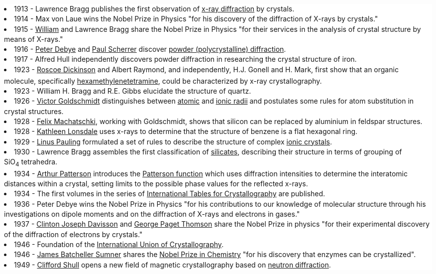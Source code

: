 <li>1913&nbsp;- Lawrence Bragg publishes the first observation of&nbsp;<a class="mw-redirect" title="X-ray diffraction" href="https://en.wikipedia.org/wiki/X-ray_diffraction">x-ray diffraction</a>&nbsp;by crystals.</li>
<li>1914&nbsp;- Max von Laue wins the Nobel Prize in Physics "for his discovery of the diffraction of X-rays by crystals."</li>
<li>1915&nbsp;-&nbsp;<a title="William Henry Bragg" href="https://en.wikipedia.org/wiki/William_Henry_Bragg">William</a>&nbsp;and Lawrence Bragg share the Nobel Prize in Physics "for their services in the analysis of crystal structure by means of X-rays."</li>
<li>1916&nbsp;-&nbsp;<a title="Peter Debye" href="https://en.wikipedia.org/wiki/Peter_Debye">Peter Debye</a>&nbsp;and&nbsp;<a title="Paul Scherrer" href="https://en.wikipedia.org/wiki/Paul_Scherrer">Paul Scherrer</a>&nbsp;discover&nbsp;<a title="Powder diffraction" href="https://en.wikipedia.org/wiki/Powder_diffraction">powder (polycrystalline) diffraction</a>.</li>
<li>1917&nbsp;- Alfred Hull independently discovers powder diffraction in researching the crystal structure of iron.</li>
<li>1923&nbsp;-&nbsp;<a title="Roscoe G. Dickinson" href="https://en.wikipedia.org/wiki/Roscoe_G._Dickinson">Roscoe Dickinson</a>&nbsp;and Albert Raymond, and independently, H.J. Gonell and H. Mark, first show that an organic molecule, specifically&nbsp;<a title="Hexamethylenetetramine" href="https://en.wikipedia.org/wiki/Hexamethylenetetramine">hexamethylenetetramine</a>, could be characterized by x-ray crystallography.<sup id="cite_ref-38" class="reference"></sup></li>
<li>1923&nbsp;- William H. Bragg and R.E. Gibbs elucidate the structure of quartz.</li>
<li>1926&nbsp;-&nbsp;<a title="Victor Goldschmidt" href="https://en.wikipedia.org/wiki/Victor_Goldschmidt">Victor Goldschmidt</a>&nbsp;distinguishes between&nbsp;<a title="Atomic radius" href="https://en.wikipedia.org/wiki/Atomic_radius">atomic</a>&nbsp;and&nbsp;<a title="Ionic radius" href="https://en.wikipedia.org/wiki/Ionic_radius">ionic radii</a>&nbsp;and postulates some rules for atom substitution in crystal structures.</li>
<li>1928&nbsp;-&nbsp;<a class="mw-redirect" title="Felix Machatschki" href="https://en.wikipedia.org/wiki/Felix_Machatschki">Felix Machatschki</a>, working with Goldschmidt, shows that silicon can be replaced by aluminium in feldspar structures.</li>
<li>1928&nbsp;-&nbsp;<a title="Kathleen Lonsdale" href="https://en.wikipedia.org/wiki/Kathleen_Lonsdale">Kathleen Lonsdale</a>&nbsp;uses x-rays to determine that the structure of benzene is a flat hexagonal ring.</li>
<li>1929&nbsp;-&nbsp;<a title="Linus Pauling" href="https://en.wikipedia.org/wiki/Linus_Pauling">Linus Pauling</a>&nbsp;formulated a set of rules to describe the structure of complex&nbsp;<a title="Ionic crystal" href="https://en.wikipedia.org/wiki/Ionic_crystal">ionic crystals</a>.</li>
<li>1930&nbsp;- Lawrence Bragg assembles the first classification of&nbsp;<a title="Silicate" href="https://en.wikipedia.org/wiki/Silicate">silicates</a>, describing their structure in terms of grouping of SiO<sub>4</sub>&nbsp;tetrahedra.</li>
<li>1934&nbsp;-&nbsp;<a title="Arthur Lindo Patterson" href="https://en.wikipedia.org/wiki/Arthur_Lindo_Patterson">Arthur Patterson</a>&nbsp;introduces the&nbsp;<a title="Patterson function" href="https://en.wikipedia.org/wiki/Patterson_function">Patterson function</a>&nbsp;which uses diffraction intensities to determine the interatomic distances within a crystal, setting limits to the possible phase values for the reflected x-rays.</li>
<li>1934&nbsp;- The first volumes in the series of&nbsp;<a class="mw-redirect" title="International Tables for Crystallography" href="https://en.wikipedia.org/wiki/International_Tables_for_Crystallography">International Tables for Crystallography</a>&nbsp;are published.</li>
<li>1936&nbsp;- Peter Debye wins the Nobel Prize in Physics "for his contributions to our knowledge of molecular structure through his investigations on dipole moments and on the diffraction of X-rays and electrons in gases."</li>
<li>1937&nbsp;-&nbsp;<a class="mw-redirect" title="Clinton Joseph Davisson" href="https://en.wikipedia.org/wiki/Clinton_Joseph_Davisson">Clinton Joseph Davisson</a>&nbsp;and&nbsp;<a title="George Paget Thomson" href="https://en.wikipedia.org/wiki/George_Paget_Thomson">George Paget Thomson</a>&nbsp;share the Nobel Prize in physics "for their experimental discovery of the diffraction of electrons by crystals."</li>
<li>1946&nbsp;- Foundation of the&nbsp;<a title="International Union of Crystallography" href="https://en.wikipedia.org/wiki/International_Union_of_Crystallography">International Union of Crystallography</a>.</li>
<li>1946&nbsp;-&nbsp;<a class="mw-redirect" title="James Batcheller Sumner" href="https://en.wikipedia.org/wiki/James_Batcheller_Sumner">James Batcheller Sumner</a>&nbsp;shares the&nbsp;<a title="Nobel Prize in Chemistry" href="https://en.wikipedia.org/wiki/Nobel_Prize_in_Chemistry">Nobel Prize in Chemistry</a>&nbsp;"for his discovery that enzymes can be crystallized".</li>
<li>1949&nbsp;-&nbsp;<a title="Clifford Shull" href="https://en.wikipedia.org/wiki/Clifford_Shull">Clifford Shull</a>&nbsp;opens a new field of magnetic crystallography based on&nbsp;<a title="Neutron diffraction" href="https://en.wikipedia.org/wiki/Neutron_diffraction">neutron diffraction</a>.</li>